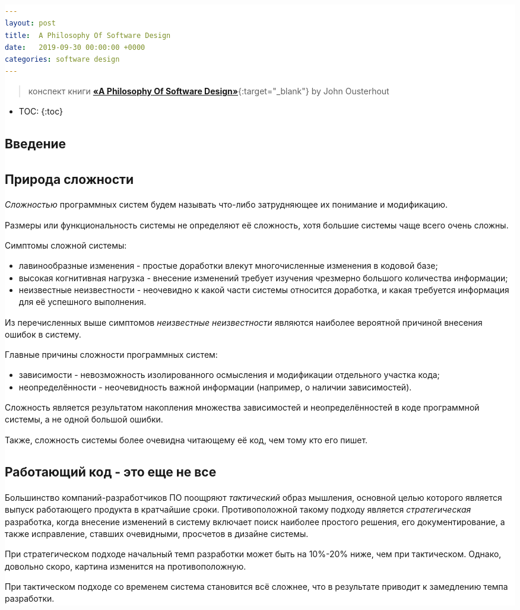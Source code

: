 ```yaml
---
layout: post
title:  A Philosophy Of Software Design
date:   2019-09-30 00:00:00 +0000
categories: software design
---
```

> конспект книги [**«A Philosophy Of Software Design»**][book]{:target="_blank"} by John Ousterhout

* TOC:
{:toc}

## Введение

## Природа сложности

_Сложностью_ программных систем будем называть что-либо затрудняющее их понимание и модификацию.

Размеры или функциональность системы не определяют её сложность, хотя большие системы чаще всего очень сложны.

Симптомы сложной системы:
* лавинообразные изменения - простые доработки влекут многочисленные изменения в кодовой базе;
* высокая когнитивная нагрузка - внесение изменений требует изучения чрезмерно большого количества информации;
* неизвестные неизвестности - неочевидно к какой части системы относится доработка, и какая требуется информация для её успешного выполнения.

Из перечисленных выше симптомов _неизвестные неизвестности_ являются наиболее вероятной причиной внесения ошибок в систему.

Главные причины сложности программных систем:
* зависимости - невозможность изолированного осмысления и модификации отдельного участка кода;
* неопределённости - неочевидность важной информации (например, о наличии зависимостей).

Сложность является результатом накопления множества зависимостей и неопределённостей в коде программной системы, а не одной большой ошибки.

Также, сложность системы более очевидна читающему её код, чем тому кто его пишет.

## Работающий код - это еще не все

Большинство компаний-разработчиков ПО поощряют _тактический_ образ мышления, основной целью которого является выпуск работающего продукта в кратчайшие сроки. Противоположной такому подходу является _стратегическая_ разработка, когда внесение изменений в систему включает поиск наиболее простого решения, его документирование, а также исправление, ставших очевидными, просчетов в дизайне системы.

При стратегическом подходе начальный темп разработки может быть на 10%-20% ниже, чем при тактическом. Однако, довольно скоро, картина изменится на противоположную.

При тактическом подходе со временем система становится всё сложнее, что в результате приводит к замедлению темпа разработки.


[book]: https://www.goodreads.com/book/show/39996759-a-philosophy-of-software-design